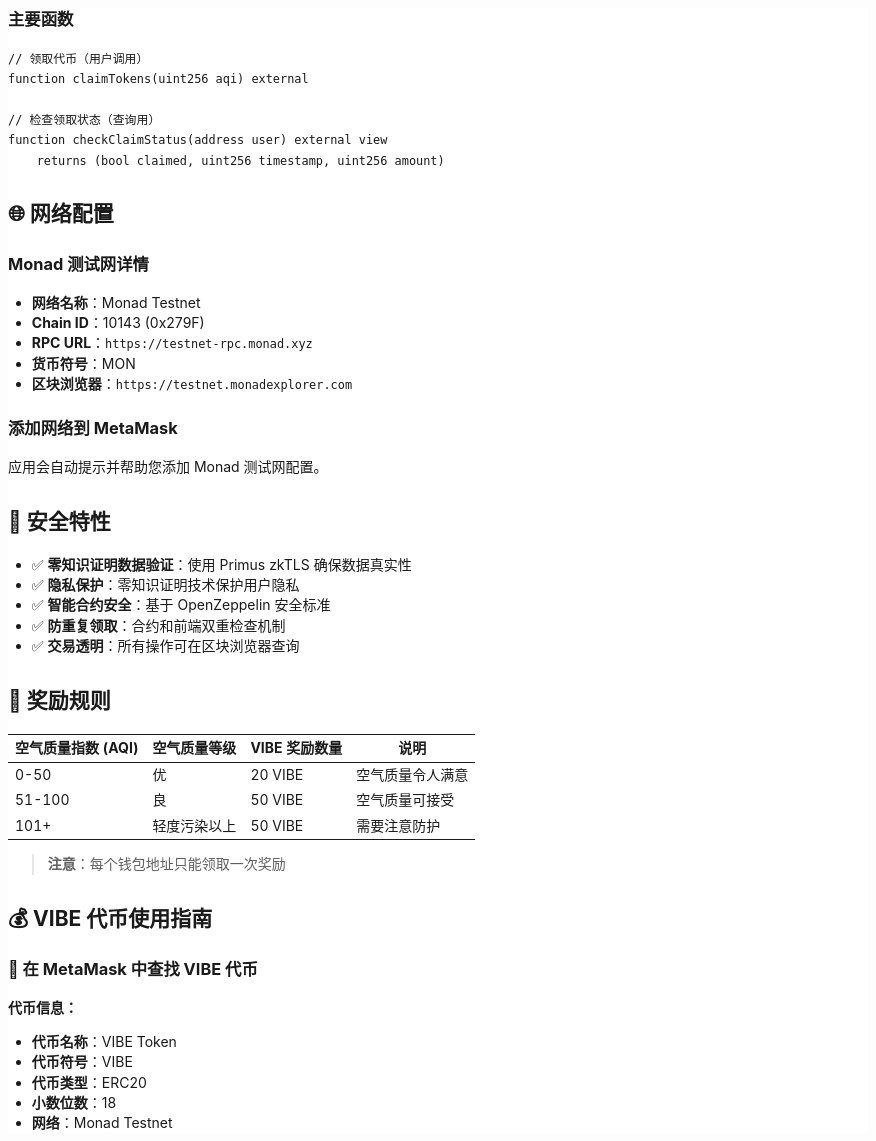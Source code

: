 ### 主要函数
```solidity
// 领取代币（用户调用）
function claimTokens(uint256 aqi) external

// 检查领取状态（查询用）
function checkClaimStatus(address user) external view 
    returns (bool claimed, uint256 timestamp, uint256 amount)
```

## 🌐 网络配置

### Monad 测试网详情
- **网络名称**：Monad Testnet
- **Chain ID**：10143 (0x279F)
- **RPC URL**：`https://testnet-rpc.monad.xyz`
- **货币符号**：MON
- **区块浏览器**：`https://testnet.monadexplorer.com`

### 添加网络到 MetaMask
应用会自动提示并帮助您添加 Monad 测试网配置。

## 🔐 安全特性

- ✅ **零知识证明数据验证**：使用 Primus zkTLS 确保数据真实性
- ✅ **隐私保护**：零知识证明技术保护用户隐私
- ✅ **智能合约安全**：基于 OpenZeppelin 安全标准
- ✅ **防重复领取**：合约和前端双重检查机制
- ✅ **交易透明**：所有操作可在区块浏览器查询

## 🎯 奖励规则

| 空气质量指数 (AQI) | 空气质量等级 | VIBE 奖励数量 | 说明 |
|-------------------|-------------|--------------|------|
| 0-50              | 优          | 20 VIBE      | 空气质量令人满意 |
| 51-100            | 良          | 50 VIBE      | 空气质量可接受 |
| 101+              | 轻度污染以上  | 50 VIBE      | 需要注意防护 |

> **注意**：每个钱包地址只能领取一次奖励

## 💰 VIBE 代币使用指南

### 📍 在 MetaMask 中查找 VIBE 代币

**代币信息：**
- **代币名称**：VIBE Token
- **代币符号**：VIBE
- **代币类型**：ERC20
- **小数位数**：18
- **网络**：Monad Testnet
